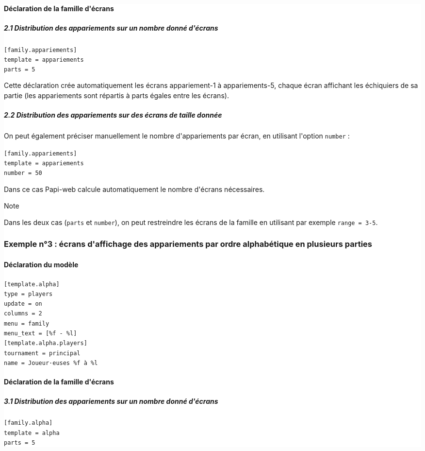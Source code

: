 #### Déclaration de la famille d'écrans 

##### 2.1 Distribution des appariements sur un nombre donné d'écrans

```
[family.appariements]
template = appariements
parts = 5
```

Cette déclaration crée automatiquement les écrans appariement-1 à appariements-5, chaque écran affichant les échiquiers de sa partie (les appariements sont répartis à parts égales entre les écrans).

##### 2.2 Distribution des appariements sur des écrans de taille donnée

On peut également préciser manuellement le nombre d'appariements par écran, en utilisant l'option `number` :

```
[family.appariements]
template = appariements
number = 50
```

Dans ce cas Papi-web calcule automatiquement le nombre d'écrans nécessaires.

> [!NOTE]
> Dans les deux cas (`parts` et `number`), on peut restreindre les écrans de la famille en utilisant par exemple `range = 3-5`.

### Exemple n°3 : écrans d'affichage des appariements par ordre alphabétique en plusieurs parties

#### Déclaration du modèle

```
[template.alpha]
type = players
update = on
columns = 2
menu = family
menu_text = [%f - %l]
[template.alpha.players]
tournament = principal
name = Joueur·euses %f à %l
```

#### Déclaration de la famille d'écrans

##### 3.1 Distribution des appariements sur un nombre donné d'écrans

```
[family.alpha]
template = alpha
parts = 5
```
